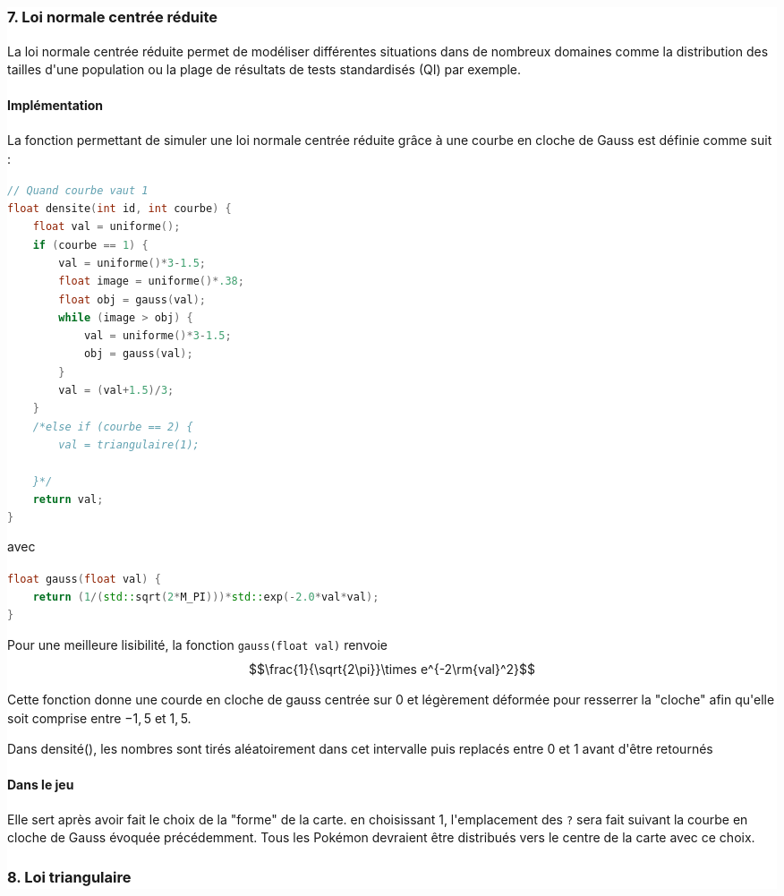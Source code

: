 ### 7. Loi normale centrée réduite

La loi normale centrée réduite permet de modéliser différentes situations dans de nombreux domaines comme la distribution des tailles d'une population ou la plage de résultats de tests standardisés (QI) par exemple.

#### Implémentation

La fonction permettant de simuler une loi normale centrée réduite grâce à une courbe en cloche de Gauss est définie comme suit : 

``` cpp
// Quand courbe vaut 1
float densite(int id, int courbe) {
    float val = uniforme();
    if (courbe == 1) {
        val = uniforme()*3-1.5;
        float image = uniforme()*.38;
        float obj = gauss(val);
        while (image > obj) {
            val = uniforme()*3-1.5;
            obj = gauss(val);
        }
        val = (val+1.5)/3;
    } 
    /*else if (courbe == 2) {
        val = triangulaire(1);

    }*/
    return val;
}
```
avec
``` cpp
float gauss(float val) {
    return (1/(std::sqrt(2*M_PI)))*std::exp(-2.0*val*val);
}
```
Pour une meilleure lisibilité, la fonction `gauss(float val)` renvoie $$\frac{1}{\sqrt{2\pi}}\times e^{-2\rm{val}^2}$$

Cette fonction donne une courde en cloche de gauss centrée sur $0$ et légèrement déformée pour resserrer la "cloche" afin qu'elle soit comprise entre $-1,5$ et $1,5$.

Dans densité(), les nombres sont tirés aléatoirement dans cet intervalle puis replacés entre $0$ et $1$ avant d'être retournés 

#### Dans le jeu

Elle sert après avoir fait le choix de la "forme" de la carte. en choisissant 1, l'emplacement des `?` sera fait suivant la courbe en cloche de Gauss évoquée précédemment. Tous les Pokémon devraient être distribués vers le centre de la carte avec ce choix. 

### 8. Loi triangulaire
